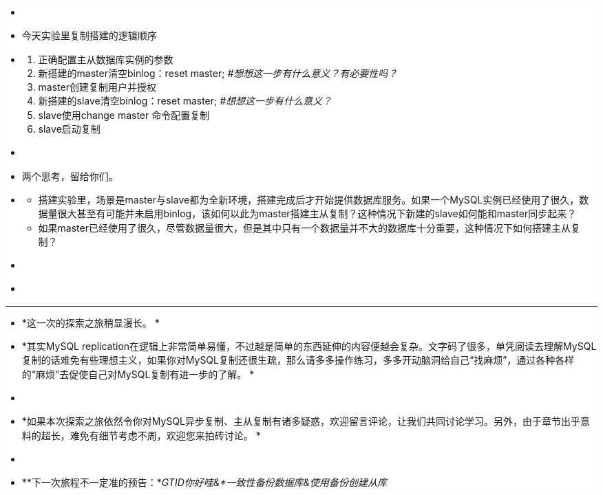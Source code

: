 - 

- 今天实验里复制搭建的逻辑顺序

- 1. 正确配置主从数据库实例的参数
  2. 新搭建的master清空binlog：reset master; *#想想这一步有什么意义？有必要性吗？*
  3. master创建复制用户并授权
  4. 新搭建的slave清空binlog：reset master; *#想想这一步有什么意义？*
  5. slave使用change master 命令配置复制
  6. slave启动复制

- ​          

- 两个思考，留给你们。

- - 搭建实验里，场景是master与slave都为全新环境，搭建完成后才开始提供数据库服务。如果一个MySQL实例已经使用了很久，数据量很大甚至有可能并未启用binlog，该如何以此为master搭建主从复制？这种情况下新建的slave如何能和master同步起来？
  - 如果master已经使用了很久，尽管数据量很大，但是其中只有一个数据量并不大的数据库十分重要，这种情况下如何搭建主从复制？

- ​       

- 

- ------

- *这一次的探索之旅稍显漫长。
  *

- *其实MySQL replication在逻辑上非常简单易懂，不过越是简单的东西延伸的内容便越会复杂。文字码了很多，单凭阅读去理解MySQL复制的话难免有些理想主义，如果你对MySQL复制还很生疏，那么请多多操作练习，多多开动脑洞给自己“找麻烦”，通过各种各样的“麻烦”去促使自己对MySQL复制有进一步的了解。
  *

- 

- *如果本次探索之旅依然令你对MySQL异步复制、主从复制有诸多疑惑，欢迎留言评论，让我们共同讨论学习。另外，由于章节出乎意料的超长，难免有细节考虑不周，欢迎您来拍砖讨论。
  *

- 

- **下一次旅程不一定准的预告：\**GTID你好哇&\**一致性备份数据库&使用备份创建从库**